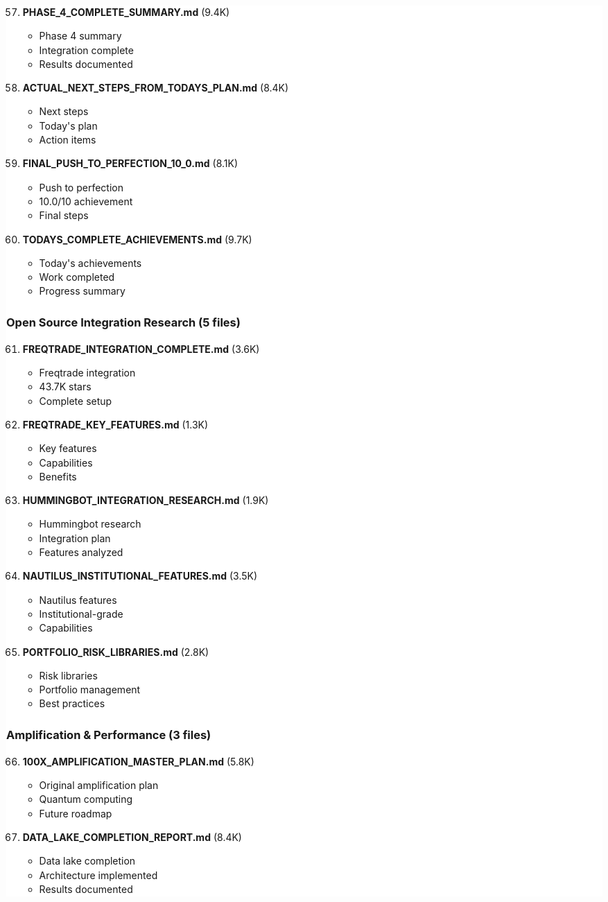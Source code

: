 57. **PHASE_4_COMPLETE_SUMMARY.md** (9.4K)
    - Phase 4 summary
    - Integration complete
    - Results documented

58. **ACTUAL_NEXT_STEPS_FROM_TODAYS_PLAN.md** (8.4K)
    - Next steps
    - Today's plan
    - Action items

59. **FINAL_PUSH_TO_PERFECTION_10_0.md** (8.1K)
    - Push to perfection
    - 10.0/10 achievement
    - Final steps

60. **TODAYS_COMPLETE_ACHIEVEMENTS.md** (9.7K)
    - Today's achievements
    - Work completed
    - Progress summary

### Open Source Integration Research (5 files)
61. **FREQTRADE_INTEGRATION_COMPLETE.md** (3.6K)
    - Freqtrade integration
    - 43.7K stars
    - Complete setup

62. **FREQTRADE_KEY_FEATURES.md** (1.3K)
    - Key features
    - Capabilities
    - Benefits

63. **HUMMINGBOT_INTEGRATION_RESEARCH.md** (1.9K)
    - Hummingbot research
    - Integration plan
    - Features analyzed

64. **NAUTILUS_INSTITUTIONAL_FEATURES.md** (3.5K)
    - Nautilus features
    - Institutional-grade
    - Capabilities

65. **PORTFOLIO_RISK_LIBRARIES.md** (2.8K)
    - Risk libraries
    - Portfolio management
    - Best practices

### Amplification & Performance (3 files)
66. **100X_AMPLIFICATION_MASTER_PLAN.md** (5.8K)
    - Original amplification plan
    - Quantum computing
    - Future roadmap

67. **DATA_LAKE_COMPLETION_REPORT.md** (8.4K)
    - Data lake completion
    - Architecture implemented
    - Results documented
